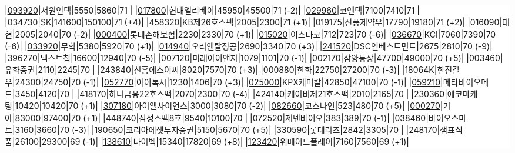 |[093920](https://finance.daum.net/quotes/A093920)|서원인텍|5550|5860|71 |
|[017800](https://finance.daum.net/quotes/A017800)|현대엘리베이|45950|45500|71 (-2)|
|[029960](https://finance.daum.net/quotes/A029960)|코엔텍|7100|7410|71 |
|[034730](https://finance.daum.net/quotes/A034730)|SK|141600|150100|71 (+4)|
|[458320](https://finance.daum.net/quotes/A458320)|KB제26호스팩|2005|2300|71 (+1)|
|[019175](https://finance.daum.net/quotes/A019175)|신풍제약우|17790|19180|71 (+2)|
|[016090](https://finance.daum.net/quotes/A016090)|대현|2005|2040|70 (-2)|
|[000400](https://finance.daum.net/quotes/A000400)|롯데손해보험|2230|2330|70 (+1)|
|[015020](https://finance.daum.net/quotes/A015020)|이스타코|712|723|70 (-6)|
|[036670](https://finance.daum.net/quotes/A036670)|KCI|7060|7390|70 (-6)|
|[033920](https://finance.daum.net/quotes/A033920)|무학|5380|5920|70 (+1)|
|[014940](https://finance.daum.net/quotes/A014940)|오리엔탈정공|2690|3340|70 (+3)|
|[241520](https://finance.daum.net/quotes/A241520)|DSC인베스트먼트|2675|2810|70 (-9)|
|[396270](https://finance.daum.net/quotes/A396270)|넥스트칩|16600|12940|70 (-5)|
|[007120](https://finance.daum.net/quotes/A007120)|미래아이앤지|1079|1101|70 (-1)|
|[002170](https://finance.daum.net/quotes/A002170)|삼양통상|47700|49000|70 (+5)|
|[003460](https://finance.daum.net/quotes/A003460)|유화증권|2110|2245|70 |
|[243840](https://finance.daum.net/quotes/A243840)|신흥에스이씨|8020|7570|70 (+3)|
|[000880](https://finance.daum.net/quotes/A000880)|한화|22750|27200|70 (-3)|
|[18064K](https://finance.daum.net/quotes/A18064K)|한진칼우|24300|24750|70 (-1)|
|[052770](https://finance.daum.net/quotes/A052770)|아이톡시|1230|1406|70 (+3)|
|[025000](https://finance.daum.net/quotes/A025000)|KPX케미칼|42850|47100|70 (-1)|
|[059210](https://finance.daum.net/quotes/A059210)|메타바이오메드|3450|4120|70 |
|[418170](https://finance.daum.net/quotes/A418170)|하나금융22호스팩|2070|2300|70 (-4)|
|[424140](https://finance.daum.net/quotes/A424140)|케이비제21호스팩|2010|2165|70 |
|[230360](https://finance.daum.net/quotes/A230360)|에코마케팅|10420|10420|70 (+1)|
|[307180](https://finance.daum.net/quotes/A307180)|아이엘사이언스|3000|3080|70 (-2)|
|[082660](https://finance.daum.net/quotes/A082660)|코스나인|523|480|70 (+5)|
|[000270](https://finance.daum.net/quotes/A000270)|기아|83000|97400|70 (+1)|
|[448740](https://finance.daum.net/quotes/A448740)|삼성스팩8호|9540|10100|70 |
|[072520](https://finance.daum.net/quotes/A072520)|제넨바이오|383|389|70 (-1)|
|[038460](https://finance.daum.net/quotes/A038460)|바이오스마트|3160|3660|70 (-3)|
|[190650](https://finance.daum.net/quotes/A190650)|코리아에셋투자증권|5150|5670|70 (+5)|
|[330590](https://finance.daum.net/quotes/A330590)|롯데리츠|2842|3305|70 |
|[248170](https://finance.daum.net/quotes/A248170)|샘표식품|26100|29300|69 (-1)|
|[138610](https://finance.daum.net/quotes/A138610)|나이벡|15340|17820|69 (+8)|
|[123420](https://finance.daum.net/quotes/A123420)|위메이드플레이|7160|7560|69 (+1)|